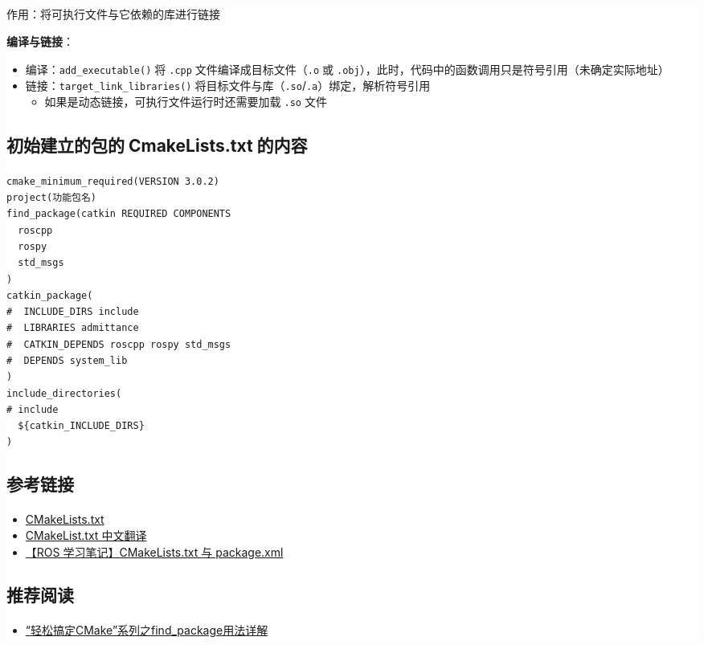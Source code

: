 作用：将可执行文件与它依赖的库进行链接

**编译与链接**：

- 编译：`add_executable()` 将 `.cpp` 文件编译成目标文件（`.o` 或 `.obj`），此时，代码中的函数调用只是符号引用（未确定实际地址）
- 链接：`target_link_libraries()` 将目标文件与库（`.so`/`.a`）绑定，解析符号引用
  - 如果是动态链接，可执行文件运行时还需要加载 `.so` 文件

## 初始建立的包的 CmakeLists.txt 的内容

```txt
cmake_minimum_required(VERSION 3.0.2)
project(功能包名)
find_package(catkin REQUIRED COMPONENTS
  roscpp
  rospy
  std_msgs
)
catkin_package(
#  INCLUDE_DIRS include
#  LIBRARIES admittance
#  CATKIN_DEPENDS roscpp rospy std_msgs
#  DEPENDS system_lib
)
include_directories(
# include
  ${catkin_INCLUDE_DIRS}
)
```

## 参考链接

- [CMakeLists.txt](http://wiki.ros.org/catkin/CMakeLists.txt)
- [CMakeList.txt 中文翻译](https://blog.csdn.net/jinking01/article/details/102891918)
- [【ROS 学习笔记】CMakeLists.txt 与 package.xml](https://zhuanlan.zhihu.com/p/94579820)

## 推荐阅读

- [“轻松搞定CMake”系列之find_package用法详解](https://blog.csdn.net/zhanghm1995/article/details/105466372)
